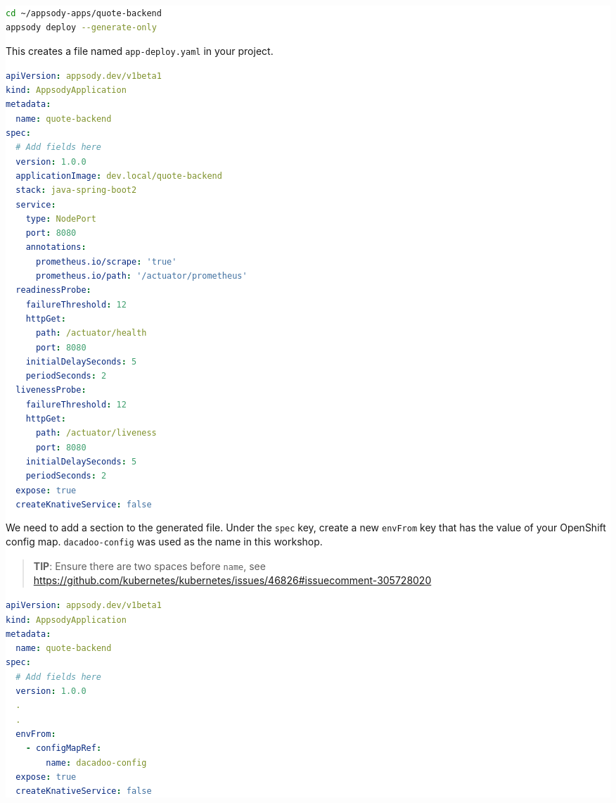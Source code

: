 ```bash
cd ~/appsody-apps/quote-backend
appsody deploy --generate-only
```

This creates a file named `app-deploy.yaml` in your project.

```yaml
apiVersion: appsody.dev/v1beta1
kind: AppsodyApplication
metadata:
  name: quote-backend
spec:
  # Add fields here
  version: 1.0.0
  applicationImage: dev.local/quote-backend
  stack: java-spring-boot2
  service:
    type: NodePort
    port: 8080
    annotations:
      prometheus.io/scrape: 'true'
      prometheus.io/path: '/actuator/prometheus'
  readinessProbe:
    failureThreshold: 12
    httpGet:
      path: /actuator/health
      port: 8080
    initialDelaySeconds: 5
    periodSeconds: 2
  livenessProbe:
    failureThreshold: 12
    httpGet:
      path: /actuator/liveness
      port: 8080
    initialDelaySeconds: 5
    periodSeconds: 2
  expose: true
  createKnativeService: false
```

We need to add a section to the generated file. Under the `spec` key, create a new `envFrom` key that has the value of your OpenShift config map. `dacadoo-config` was used as the name in this workshop.

> **TIP**: Ensure there are two spaces before `name`, see <https://github.com/kubernetes/kubernetes/issues/46826#issuecomment-305728020>

```yaml
apiVersion: appsody.dev/v1beta1
kind: AppsodyApplication
metadata:
  name: quote-backend
spec:
  # Add fields here
  version: 1.0.0
  .
  .
  envFrom:
    - configMapRef:
        name: dacadoo-config
  expose: true
  createKnativeService: false
```
